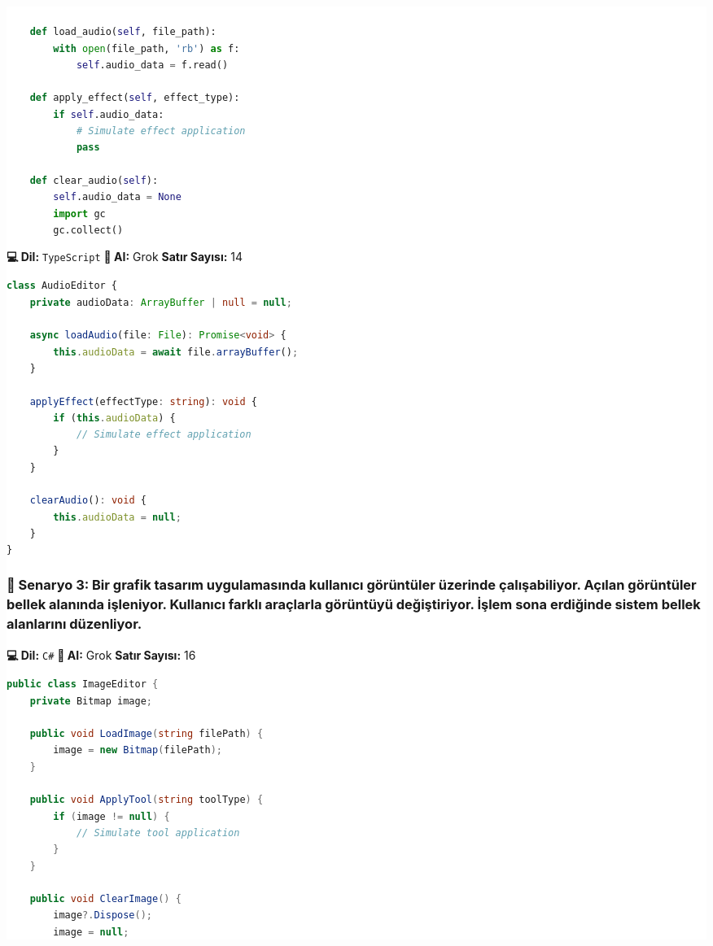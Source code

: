 ```python

    def load_audio(self, file_path):
        with open(file_path, 'rb') as f:
            self.audio_data = f.read()

    def apply_effect(self, effect_type):
        if self.audio_data:
            # Simulate effect application
            pass

    def clear_audio(self):
        self.audio_data = None
        import gc
        gc.collect()
```
**💻 Dil:** `TypeScript`
**🤖 AI:** Grok
**Satır Sayısı:** 14
```typescript
class AudioEditor {
    private audioData: ArrayBuffer | null = null;

    async loadAudio(file: File): Promise<void> {
        this.audioData = await file.arrayBuffer();
    }

    applyEffect(effectType: string): void {
        if (this.audioData) {
            // Simulate effect application
        }
    }

    clearAudio(): void {
        this.audioData = null;
    }
}
```

### 🧪 Senaryo 3: Bir grafik tasarım uygulamasında kullanıcı görüntüler üzerinde çalışabiliyor. Açılan görüntüler bellek alanında işleniyor. Kullanıcı farklı araçlarla görüntüyü değiştiriyor. İşlem sona erdiğinde sistem bellek alanlarını düzenliyor.
**💻 Dil:** `C#`
**🤖 AI:** Grok
**Satır Sayısı:** 16
```csharp
public class ImageEditor {
    private Bitmap image;

    public void LoadImage(string filePath) {
        image = new Bitmap(filePath);
    }

    public void ApplyTool(string toolType) {
        if (image != null) {
            // Simulate tool application
        }
    }

    public void ClearImage() {
        image?.Dispose();
        image = null;
```